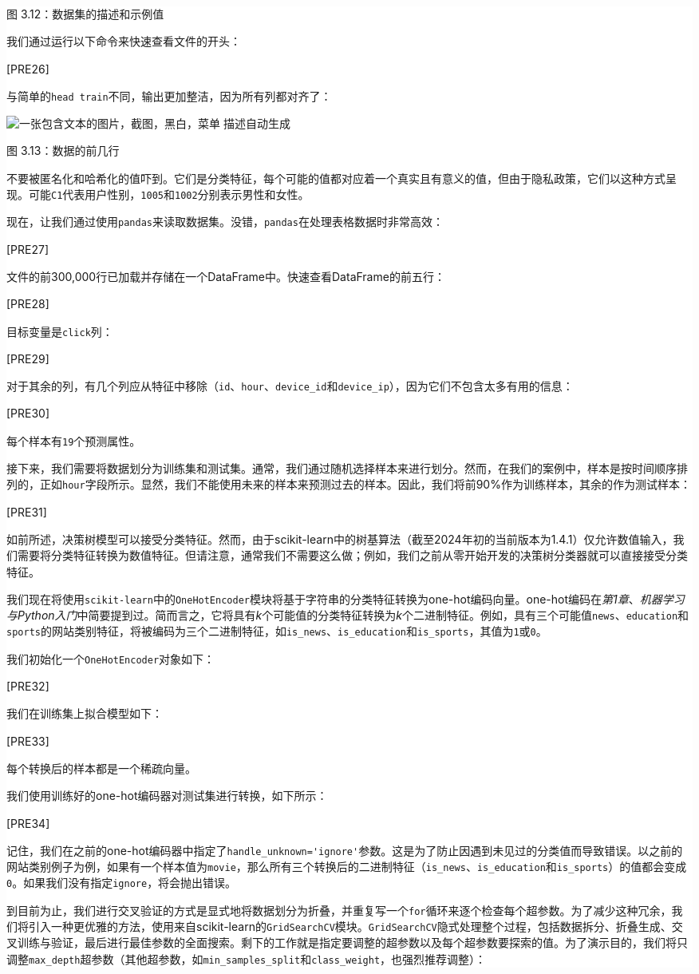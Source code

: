 图 3.12：数据集的描述和示例值

我们通过运行以下命令来快速查看文件的开头：

[PRE26]

与简单的`head train`不同，输出更加整洁，因为所有列都对齐了：

![一张包含文本的图片，截图，黑白，菜单  描述自动生成](img/B21047_03_13.png)

图 3.13：数据的前几行

不要被匿名化和哈希化的值吓到。它们是分类特征，每个可能的值都对应着一个真实且有意义的值，但由于隐私政策，它们以这种方式呈现。可能`C1`代表用户性别，`1005`和`1002`分别表示男性和女性。

现在，让我们通过使用`pandas`来读取数据集。没错，`pandas`在处理表格数据时非常高效：

[PRE27]

文件的前300,000行已加载并存储在一个DataFrame中。快速查看DataFrame的前五行：

[PRE28]

目标变量是`click`列：

[PRE29]

对于其余的列，有几个列应从特征中移除（`id`、`hour`、`device_id`和`device_ip`），因为它们不包含太多有用的信息：

[PRE30]

每个样本有`19`个预测属性。

接下来，我们需要将数据划分为训练集和测试集。通常，我们通过随机选择样本来进行划分。然而，在我们的案例中，样本是按时间顺序排列的，正如`hour`字段所示。显然，我们不能使用未来的样本来预测过去的样本。因此，我们将前90%作为训练样本，其余的作为测试样本：

[PRE31]

如前所述，决策树模型可以接受分类特征。然而，由于scikit-learn中的树基算法（截至2024年初的当前版本为1.4.1）仅允许数值输入，我们需要将分类特征转换为数值特征。但请注意，通常我们不需要这么做；例如，我们之前从零开始开发的决策树分类器就可以直接接受分类特征。

我们现在将使用`scikit-learn`中的`OneHotEncoder`模块将基于字符串的分类特征转换为one-hot编码向量。one-hot编码在*第1章*、*机器学习与Python入门*中简要提到过。简而言之，它将具有*k*个可能值的分类特征转换为*k*个二进制特征。例如，具有三个可能值`news`、`education`和`sports`的网站类别特征，将被编码为三个二进制特征，如`is_news`、`is_education`和`is_sports`，其值为`1`或`0`。

我们初始化一个`OneHotEncoder`对象如下：

[PRE32]

我们在训练集上拟合模型如下：

[PRE33]

每个转换后的样本都是一个稀疏向量。

我们使用训练好的one-hot编码器对测试集进行转换，如下所示：

[PRE34]

记住，我们在之前的one-hot编码器中指定了`handle_unknown='ignore'`参数。这是为了防止因遇到未见过的分类值而导致错误。以之前的网站类别例子为例，如果有一个样本值为`movie`，那么所有三个转换后的二进制特征（`is_news`、`is_education`和`is_sports`）的值都会变成`0`。如果我们没有指定`ignore`，将会抛出错误。

到目前为止，我们进行交叉验证的方式是显式地将数据划分为折叠，并重复写一个`for`循环来逐个检查每个超参数。为了减少这种冗余，我们将引入一种更优雅的方法，使用来自scikit-learn的`GridSearchCV`模块。`GridSearchCV`隐式处理整个过程，包括数据拆分、折叠生成、交叉训练与验证，最后进行最佳参数的全面搜索。剩下的工作就是指定要调整的超参数以及每个超参数要探索的值。为了演示目的，我们将只调整`max_depth`超参数（其他超参数，如`min_samples_split`和`class_weight`，也强烈推荐调整）：
